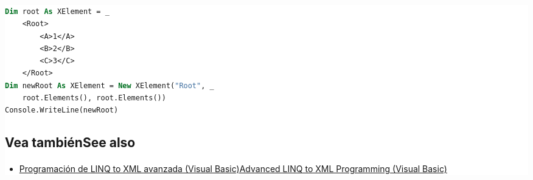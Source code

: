 ```vb  
Dim root As XElement = _  
    <Root>  
        <A>1</A>  
        <B>2</B>  
        <C>3</C>  
    </Root>  
Dim newRoot As XElement = New XElement("Root", _  
    root.Elements(), root.Elements())  
Console.WriteLine(newRoot)  
```  
  
## <a name="see-also"></a><span data-ttu-id="db69e-162">Vea también</span><span class="sxs-lookup"><span data-stu-id="db69e-162">See also</span></span>

- [<span data-ttu-id="db69e-163">Programación de LINQ to XML avanzada (Visual Basic)</span><span class="sxs-lookup"><span data-stu-id="db69e-163">Advanced LINQ to XML Programming (Visual Basic)</span></span>](../../../../visual-basic/programming-guide/concepts/linq/advanced-linq-to-xml-programming.md)
